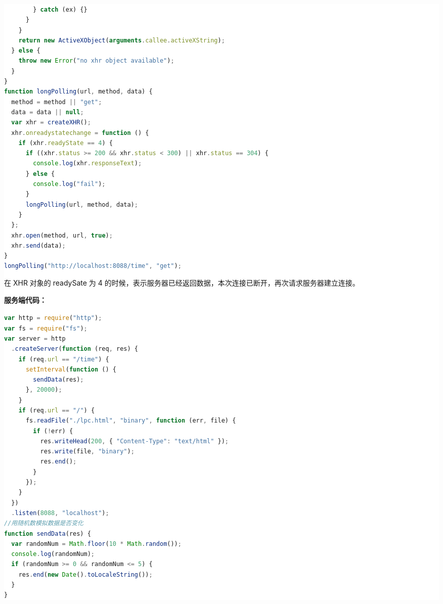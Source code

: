 ```js
        } catch (ex) {}
      }
    }
    return new ActiveXObject(arguments.callee.activeXString);
  } else {
    throw new Error("no xhr object available");
  }
}
function longPolling(url, method, data) {
  method = method || "get";
  data = data || null;
  var xhr = createXHR();
  xhr.onreadystatechange = function () {
    if (xhr.readyState == 4) {
      if ((xhr.status >= 200 && xhr.status < 300) || xhr.status == 304) {
        console.log(xhr.responseText);
      } else {
        console.log("fail");
      }
      longPolling(url, method, data);
    }
  };
  xhr.open(method, url, true);
  xhr.send(data);
}
longPolling("http://localhost:8088/time", "get");
```

在 XHR 对象的 readySate 为 4 的时候，表示服务器已经返回数据，本次连接已断开，再次请求服务器建立连接。

**服务端代码：**

```js
var http = require("http");
var fs = require("fs");
var server = http
  .createServer(function (req, res) {
    if (req.url == "/time") {
      setInterval(function () {
        sendData(res);
      }, 20000);
    }
    if (req.url == "/") {
      fs.readFile("./lpc.html", "binary", function (err, file) {
        if (!err) {
          res.writeHead(200, { "Content-Type": "text/html" });
          res.write(file, "binary");
          res.end();
        }
      });
    }
  })
  .listen(8088, "localhost");
//用随机数模拟数据是否变化
function sendData(res) {
  var randomNum = Math.floor(10 * Math.random());
  console.log(randomNum);
  if (randomNum >= 0 && randomNum <= 5) {
    res.end(new Date().toLocaleString());
  }
}
```
